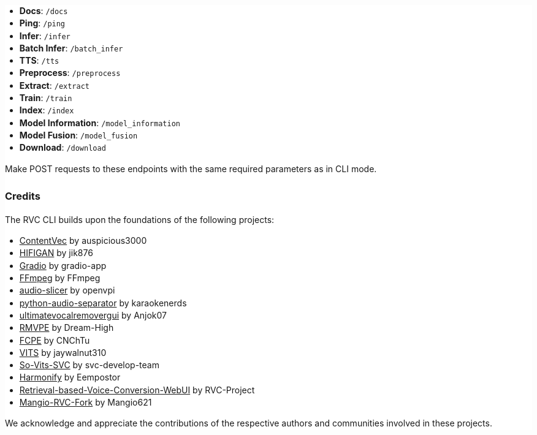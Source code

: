 - **Docs**: `/docs`
- **Ping**: `/ping`
- **Infer**: `/infer`
- **Batch Infer**: `/batch_infer`
- **TTS**: `/tts`
- **Preprocess**: `/preprocess`
- **Extract**: `/extract`
- **Train**: `/train`
- **Index**: `/index`
- **Model Information**: `/model_information`
- **Model Fusion**: `/model_fusion`
- **Download**: `/download`

Make POST requests to these endpoints with the same required parameters as in CLI mode.

### Credits

The RVC CLI builds upon the foundations of the following projects:

- [ContentVec](https://github.com/auspicious3000/contentvec/) by auspicious3000
- [HIFIGAN](https://github.com/jik876/hifi-gan) by jik876
- [Gradio](https://github.com/gradio-app/gradio) by gradio-app
- [FFmpeg](https://github.com/FFmpeg/FFmpeg) by FFmpeg
- [audio-slicer](https://github.com/openvpi/audio-slicer) by openvpi
- [python-audio-separator](https://github.com/karaokenerds/python-audio-separator) by karaokenerds
- [ultimatevocalremovergui](https://github.com/Anjok07/ultimatevocalremovergui) by Anjok07
- [RMVPE](https://github.com/Dream-High/RMVPE) by Dream-High
- [FCPE](https://github.com/CNChTu/FCPE) by CNChTu
- [VITS](https://github.com/jaywalnut310/vits) by jaywalnut310
- [So-Vits-SVC](https://github.com/svc-develop-team/so-vits-svc) by svc-develop-team
- [Harmonify](https://huggingface.co/Eempostor/Harmonify) by Eempostor
- [Retrieval-based-Voice-Conversion-WebUI](https://github.com/RVC-Project/Retrieval-based-Voice-Conversion-WebUI) by RVC-Project
- [Mangio-RVC-Fork](https://github.com/Mangio621/Mangio-RVC-Fork) by Mangio621

We acknowledge and appreciate the contributions of the respective authors and communities involved in these projects.
